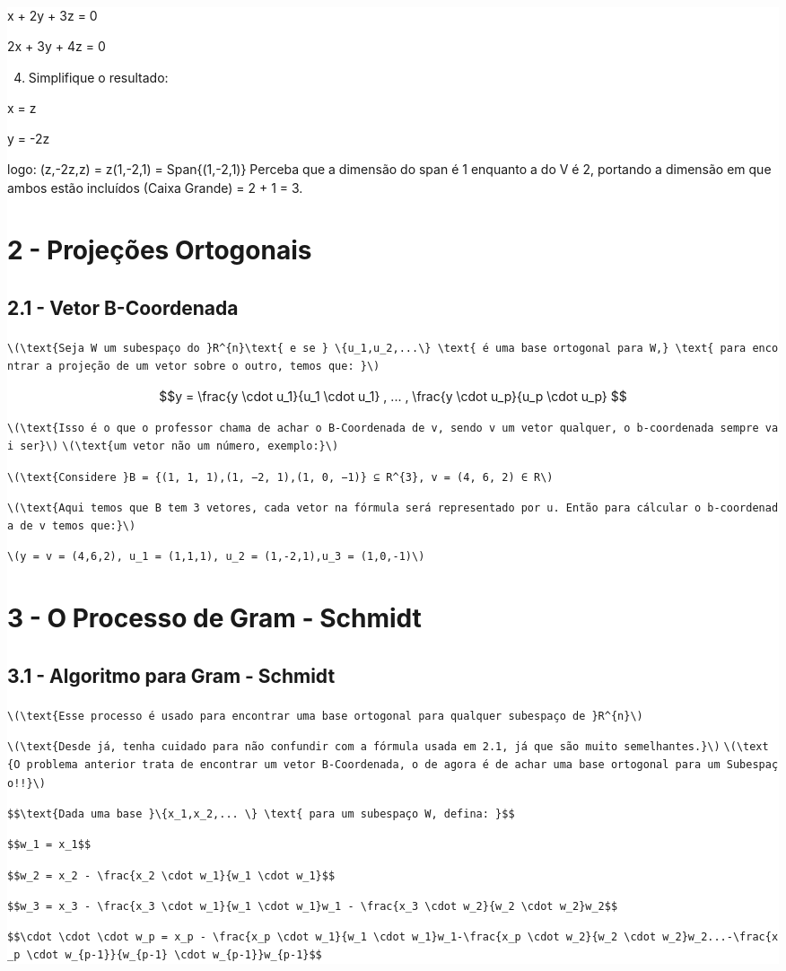 x + 2y + 3z = 0

2x + 3y + 4z = 0

4) Simplifique o resultado:

x = z

y = -2z

logo: (z,-2z,z) = z(1,-2,1) = Span{(1,-2,1)} Perceba que a dimensão do span é 1 enquanto a do V é 2, portando a dimensão em que ambos estão incluídos (Caixa Grande) = 2 + 1 = 3. 

# 2 - Projeções Ortogonais

## 2.1 - Vetor B-Coordenada

`\(\text{Seja W um subespaço do }R^{n}\text{ e se } \{u_1,u_2,...\} \text{ é uma base ortogonal para W,} \text{ para encontrar a projeção de um vetor sobre o outro, temos que: }\)`

$$y = \frac{y \cdot u_1}{u_1 \cdot u_1} , ... , \frac{y \cdot u_p}{u_p \cdot u_p} $$

`\(\text{Isso é o que o professor chama de achar o B-Coordenada de v, sendo v um vetor qualquer, o b-coordenada sempre vai ser}\)`
`\(\text{um vetor não um número, exemplo:}\)`

`\(\text{Considere }B = {(1, 1, 1),(1, −2, 1),(1, 0, −1)} ⊆ R^{3}, v = (4, 6, 2) ∈ R\)`

`\(\text{Aqui temos que B tem 3 vetores, cada vetor na fórmula será representado por u. Então para cálcular o b-coordenada de v temos que:}\)`

`\(y = v = (4,6,2), u_1 = (1,1,1), u_2 = (1,-2,1),u_3 = (1,0,-1)\)`

# 3 - O Processo de Gram - Schmidt

## 3.1 - Algoritmo para Gram - Schmidt

`\(\text{Esse processo é usado para encontrar uma base ortogonal para qualquer subespaço de }R^{n}\)`

`\(\text{Desde já, tenha cuidado para não confundir com a fórmula usada em 2.1, já que são muito semelhantes.}\)`
`\(\text{O problema anterior trata de encontrar um vetor B-Coordenada, o de agora é de achar uma base ortogonal para um Subespaço!!}\)`

`$$\text{Dada uma base }\{x_1,x_2,... \} \text{ para um subespaço W, defina: }$$`

`$$w_1 = x_1$$` 

`$$w_2 = x_2 - \frac{x_2 \cdot w_1}{w_1 \cdot w_1}$$`

`$$w_3 = x_3 - \frac{x_3 \cdot w_1}{w_1 \cdot w_1}w_1 - \frac{x_3 \cdot w_2}{w_2 \cdot w_2}w_2$$`

`$$\cdot \cdot \cdot w_p = x_p - \frac{x_p \cdot w_1}{w_1 \cdot w_1}w_1-\frac{x_p \cdot w_2}{w_2 \cdot w_2}w_2...-\frac{x_p \cdot w_{p-1}}{w_{p-1} \cdot w_{p-1}}w_{p-1}$$`
